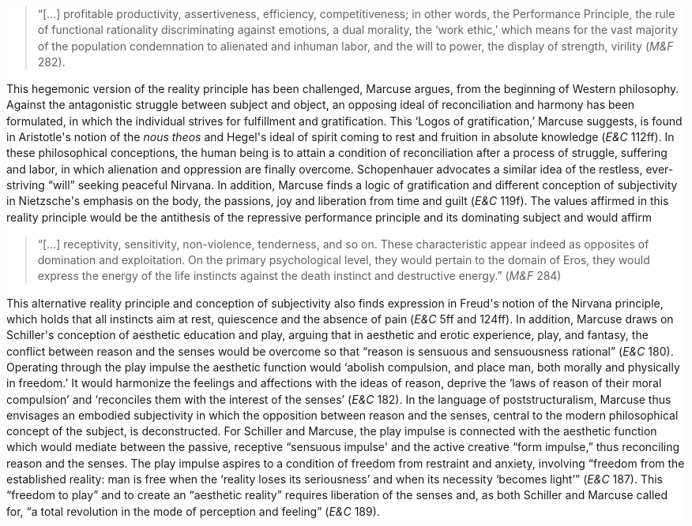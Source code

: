> “[…] profitable productivity, assertiveness, efficiency, competitiveness; in
> other words, the Performance Principle, the rule of functional rationality
> discriminating against emotions, a dual morality, the ‘work ethic,’ which
> means for the vast majority of the population condemnation to alienated and
> inhuman labor, and the will to power, the display of strength, virility
> (*M&F* 282).

This hegemonic version of the reality principle has been challenged, Marcuse
argues, from the beginning of Western philosophy. Against the antagonistic
struggle between subject and object, an opposing ideal of reconciliation and
harmony has been formulated, in which the individual strives for fulfillment
and gratification. This ‘Logos of gratification,’ Marcuse suggests, is found
in Aristotle's notion of the *nous theos* and Hegel's ideal of spirit coming
to rest and fruition in absolute knowledge (*E&C* 112ff). In these
philosophical conceptions, the human being is to attain a condition of
reconciliation after a process of struggle, suffering and labor, in which
alienation and oppression are finally overcome. Schopenhauer advocates a
similar idea of the restless, ever-striving “will” seeking peaceful Nirvana.
In addition, Marcuse finds a logic of gratification and different conception
of subjectivity in Nietzsche's emphasis on the body, the passions, joy and
liberation from time and guilt (*E&C* 119f). The values affirmed in this
reality principle would be the antithesis of the repressive performance
principle and its dominating subject and would affirm

> “[…] receptivity, sensitivity, non-violence, tenderness, and so on. These
> characteristic appear indeed as opposites of domination and exploitation. On
> the primary psychological level, they would pertain to the domain of Eros,
> they would express the energy of the life instincts against the death
> instinct and destructive energy.” (*M&F* 284)

This alternative reality principle and conception of subjectivity also finds
expression in Freud's notion of the Nirvana principle, which holds that all
instincts aim at rest, quiescence and the absence of pain (*E&C* 5ff and
124ff). In addition, Marcuse draws on Schiller's conception of aesthetic
education and play, arguing that in aesthetic and erotic experience, play, and
fantasy, the conflict between reason and the senses would be overcome so that
“reason is sensuous and sensuousness rational” (*E&C* 180). Operating through
the play impulse the aesthetic function would ‘abolish compulsion, and place
man, both morally and physically in freedom.’ It would harmonize the feelings
and affections with the ideas of reason, deprive the ‘laws of reason of their
moral compulsion’ and ‘reconciles them with the interest of the senses’ (*E&C*
182). In the language of poststructuralism, Marcuse thus envisages an embodied
subjectivity in which the opposition between reason and the senses, central to
the modern philosophical concept of the subject, is deconstructed. For
Schiller and Marcuse, the play impulse is connected with the aesthetic
function which would mediate between the passive, receptive “sensuous impulse'
and the active creative “form impulse,” thus reconciling reason and the
senses. The play impulse aspires to a condition of freedom from restraint and
anxiety, involving “freedom from the established reality: man is free when the
‘reality loses its seriousness’ and when its necessity ‘becomes light’” (*E&C*
187). This “freedom to play” and to create an “aesthetic reality” requires
liberation of the senses and, as both Schiller and Marcuse called for, “a
total revolution in the mode of perception and feeling” (*E&C* 189).


[^1]: See in particular in particular, Jurgen Habermas, (1984 and 1987)
[^2]: I am aware that the late Foucault was also engaged in a search for a
[^3]: Herbert Marcuse, “The Realm of Freedom and the Realm of Necessity: A
[^4]: In *CR&R* 63ff., Marcuse connects his notion of the new sensibility with
[^5]: For an argument parallel to mine developed through an engagement with
[^6]: This paper was first presented in a panel at SPEP (Denver, 1998) in